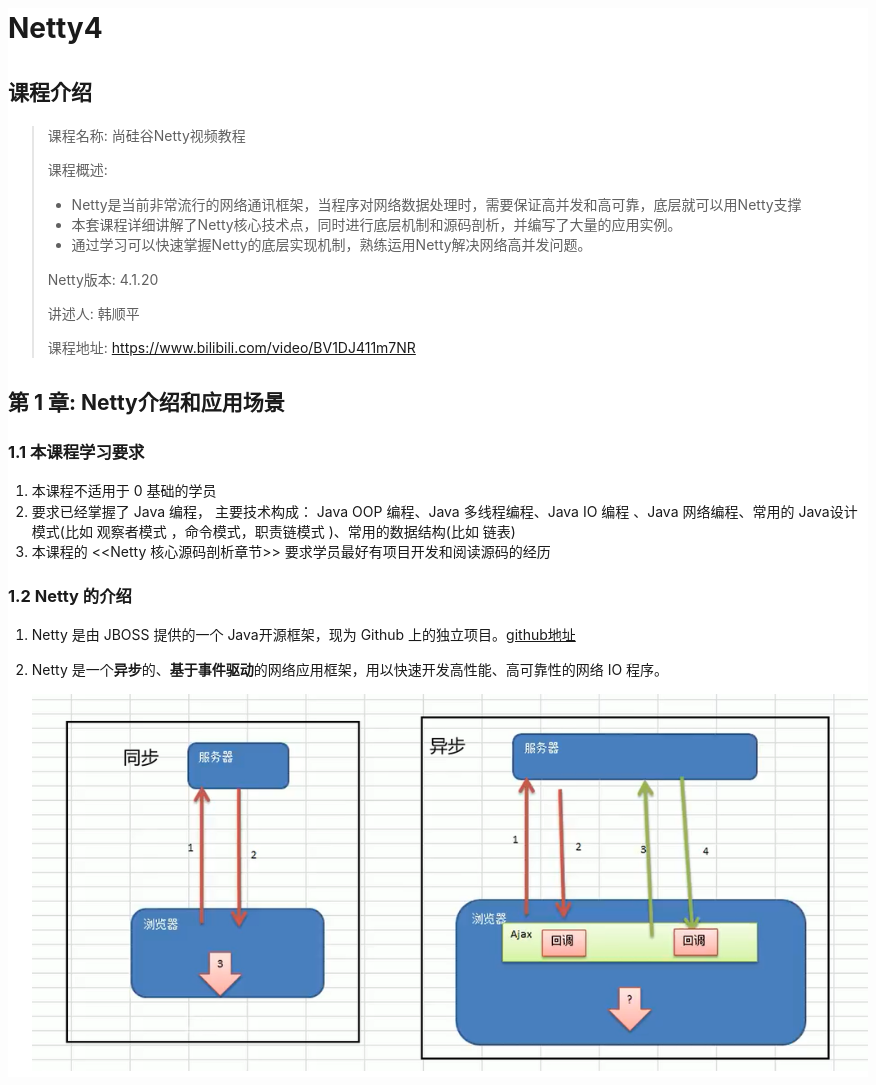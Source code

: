 # Netty4

## 课程介绍

> 课程名称: 尚硅谷Netty视频教程
>
> 课程概述:
>
> - Netty是当前非常流行的网络通讯框架，当程序对网络数据处理时，需要保证高并发和高可靠，底层就可以用Netty支撑
> - 本套课程详细讲解了Netty核心技术点，同时进行底层机制和源码剖析，并编写了大量的应用实例。
> - 通过学习可以快速掌握Netty的底层实现机制，熟练运用Netty解决网络高并发问题。
>
> Netty版本: 4.1.20
>
> 讲述人: 韩顺平
>
> 课程地址: https://www.bilibili.com/video/BV1DJ411m7NR

## 第 1 章: Netty介绍和应用场景

### 1.1 本课程学习要求

1. 本课程不适用于 0 基础的学员
2. 要求已经掌握了 Java 编程， 主要技术构成： Java OOP 编程、Java 多线程编程、Java IO 编程 、Java 网络编程、常用的 Java设计模式(比如 观察者模式 ，命令模式，职责链模式 )、常用的数据结构(比如
   链表)
3. 本课程的 <<Netty 核心源码剖析章节>> 要求学员最好有项目开发和阅读源码的经历

### 1.2 Netty 的介绍

1. Netty 是由 JBOSS 提供的一个 Java开源框架，现为 Github 上的独立项目。[github地址](https://github.com/netty/netty)

2. Netty 是一个**异步**的、**基于事件驱动**的网络应用框架，用以快速开发高性能、高可靠性的网络 IO 程序。

   ![image-20201229152516444](assets/image-20201229152516444.png)
